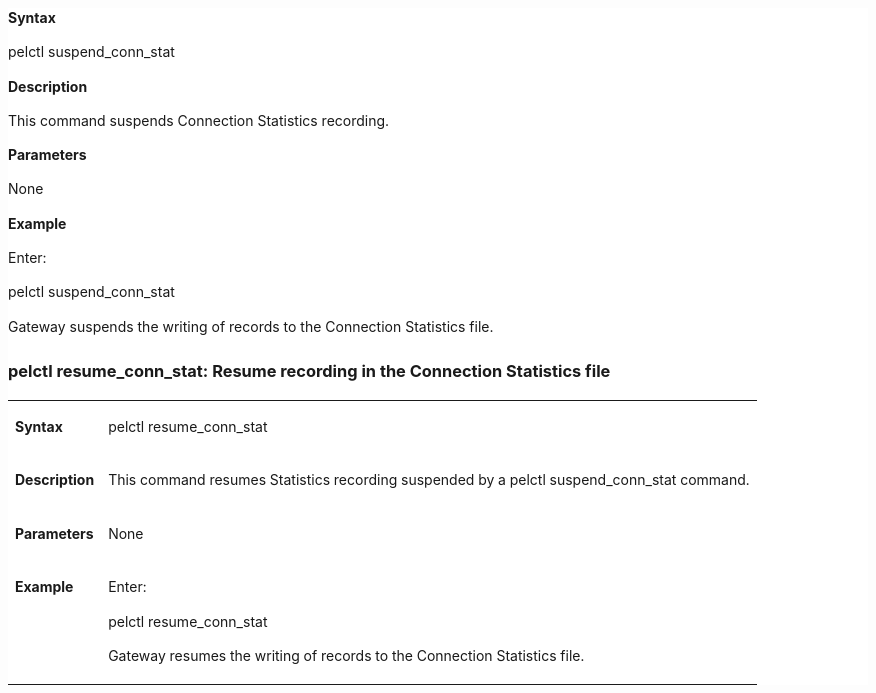    
   <tbody>
      <tr>
         <td><p><strong>Syntax</strong></p>         </td>
         <td><p>pelctl suspend_conn_stat</p>         </td>
      </tr>
      <tr>
         <td><p><strong>Description</strong></p>         </td>
         <td><p>This command suspends Connection Statistics recording.</p>         </td>
      </tr>
      <tr>
         <td><p><strong>Parameters</strong></p>         </td>
         <td><p>None</p>         </td>
      </tr>
      <tr>
         <td><p><strong>Example</strong></p>         </td>
         <td><p>Enter:</p>
<p><span class="code">pelctl suspend_conn_stat</span></p>
<p>Gateway suspends the writing of records to the Connection Statistics file.</p>         </td>
      </tr>
   </tbody>
</table>

<span id="pelctl2_pelctl_resume"></span>

### pelctl resume\_conn\_stat: Resume recording in the Connection Statistics file

<table>
         
         
         
   
   <tbody>
      <tr>
         <td><p><strong>Syntax</strong></p>         </td>
         <td><p>pelctl resume_conn_stat</p>         </td>
      </tr>
      <tr>
         <td><p><strong>Description</strong></p>         </td>
         <td><p>This command resumes Statistics recording suspended by a <span class="code">pelctl suspend_conn_stat</span> command.</p>         </td>
      </tr>
      <tr>
         <td><p><strong>Parameters</strong></p>         </td>
         <td><p>None</p>         </td>
      </tr>
      <tr>
         <td><p><strong>Example</strong></p>         </td>
         <td><p>Enter:</p>
<p><span class="code">pelctl resume_conn_stat</span></p>
<p>Gateway resumes the writing of records to the Connection Statistics file.</p>         </td>
      </tr>
   </tbody>
</table>
